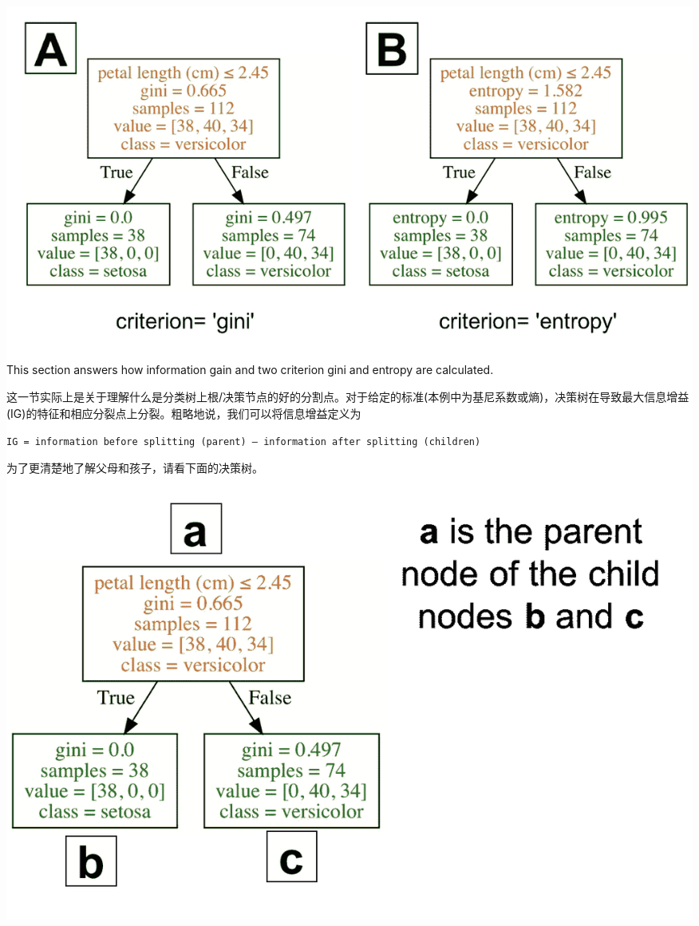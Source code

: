 ![](img/7fa11bfbcee47927e3e454b2e25c7f53.png)

This section answers how information gain and two criterion gini and entropy are calculated.

这一节实际上是关于理解什么是分类树上根/决策节点的好的分割点。对于给定的标准(本例中为基尼系数或熵)，决策树在导致最大信息增益(IG)的特征和相应分裂点上分裂。粗略地说，我们可以将信息增益定义为

```
IG = information before splitting (parent) — information after splitting (children)
```

为了更清楚地了解父母和孩子，请看下面的决策树。

![](img/f3c8e67c925e42fe9ab5da94926d09db.png)
